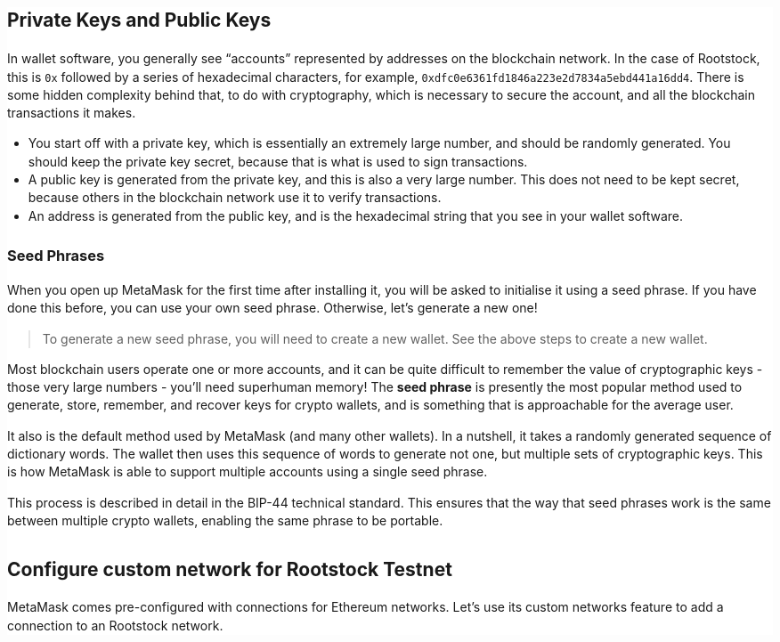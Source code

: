 ## Private Keys and Public Keys

In wallet software, you generally see “accounts” represented by addresses on the blockchain network.
In the case of Rootstock, this is `0x` followed by a series of hexadecimal characters, for example, `0xdfc0e6361fd1846a223e2d7834a5ebd441a16dd4`.
There is some hidden complexity behind that, to do with cryptography, which is necessary to secure the account, and all the blockchain transactions it makes.

- You start off with a private key, which is essentially an extremely large number, and should be randomly generated.
  You should keep the private key secret, because that is what is used to sign transactions.
- A public key is generated from the private key, and this is also a very large number.
  This does not need to be kept secret, because others in the blockchain network use it to verify transactions.
- An address is generated from the public key, and is the hexadecimal string that you see in your wallet software.

### Seed Phrases

When you open up MetaMask for the first time after installing it, you will be asked to initialise it using a seed phrase.
If you have done this before, you can use your own seed phrase. Otherwise, let’s generate a new one!

> To generate a new seed phrase, you will need to create a new wallet.
> See the above steps to create a new wallet.

Most blockchain users operate one or more accounts, and it can be quite difficult to remember the value of cryptographic keys - those very large numbers - you’ll need superhuman memory!
The **seed phrase** is presently the most popular method used to generate, store, remember, and recover keys for crypto wallets, and is something that is approachable for the average user.

It also is the default method used by MetaMask (and many other wallets).
In a nutshell, it takes a randomly generated sequence of dictionary words.
The wallet then uses this sequence of words to generate not one, but multiple sets of cryptographic keys.
This is how MetaMask is able to support multiple accounts using a single seed phrase.

This process is described in detail in the BIP-44 technical standard.
This ensures that the way that seed phrases work is the same between multiple crypto wallets, enabling the same phrase to be portable.

## Configure custom network for Rootstock Testnet

MetaMask comes pre-configured with connections for Ethereum networks.
Let’s use its custom networks feature to add a connection to an Rootstock network.

<div class="video-container">
  <iframe width="949" height="534" src="https://www.youtube.com/embed/VyPewQoWhn0" frameborder="0" allow="accelerometer; autoplay; encrypted-media; gyroscope; picture-in-picture" allowfullscreen></iframe>
</div>
